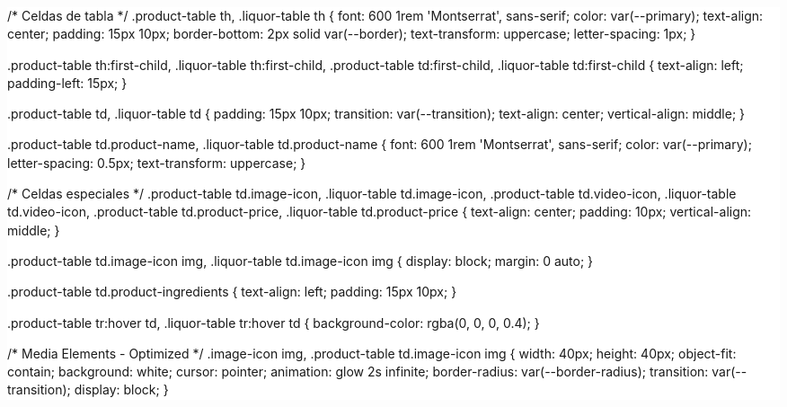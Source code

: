 /* Celdas de tabla */
.product-table th, .liquor-table th {
  font: 600 1rem 'Montserrat', sans-serif;
  color: var(--primary);
  text-align: center;
  padding: 15px 10px;
  border-bottom: 2px solid var(--border);
  text-transform: uppercase;
  letter-spacing: 1px;
}

.product-table th:first-child, .liquor-table th:first-child,
.product-table td:first-child, .liquor-table td:first-child {
  text-align: left;
  padding-left: 15px;
}

.product-table td, .liquor-table td {
  padding: 15px 10px;
  transition: var(--transition);
  text-align: center;
  vertical-align: middle;
}

.product-table td.product-name, .liquor-table td.product-name {
  font: 600 1rem 'Montserrat', sans-serif;
  color: var(--primary);
  letter-spacing: 0.5px;
  text-transform: uppercase;
}

/* Celdas especiales */
.product-table td.image-icon, .liquor-table td.image-icon,
.product-table td.video-icon, .liquor-table td.video-icon,
.product-table td.product-price, .liquor-table td.product-price {
  text-align: center;
  padding: 10px;
  vertical-align: middle;
}

.product-table td.image-icon img, .liquor-table td.image-icon img {
  display: block;
  margin: 0 auto;
}

.product-table td.product-ingredients {
  text-align: left;
  padding: 15px 10px;
}

.product-table tr:hover td, .liquor-table tr:hover td {
  background-color: rgba(0, 0, 0, 0.4);
}

/* Media Elements - Optimized */
.image-icon img, .product-table td.image-icon img {
  width: 40px;
  height: 40px;
  object-fit: contain;
  background: white;
  cursor: pointer;
  animation: glow 2s infinite;
  border-radius: var(--border-radius);
  transition: var(--transition);
  display: block;
}

